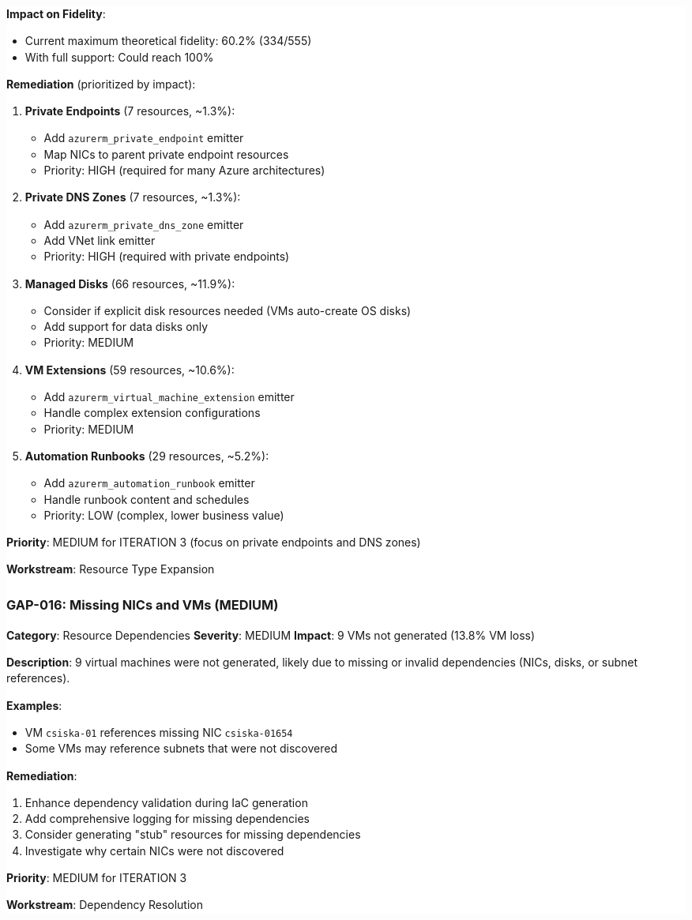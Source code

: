 **Impact on Fidelity**:
- Current maximum theoretical fidelity: 60.2% (334/555)
- With full support: Could reach 100%

**Remediation** (prioritized by impact):

1. **Private Endpoints** (7 resources, ~1.3%):
   - Add `azurerm_private_endpoint` emitter
   - Map NICs to parent private endpoint resources
   - Priority: HIGH (required for many Azure architectures)

2. **Private DNS Zones** (7 resources, ~1.3%):
   - Add `azurerm_private_dns_zone` emitter
   - Add VNet link emitter
   - Priority: HIGH (required with private endpoints)

3. **Managed Disks** (66 resources, ~11.9%):
   - Consider if explicit disk resources needed (VMs auto-create OS disks)
   - Add support for data disks only
   - Priority: MEDIUM

4. **VM Extensions** (59 resources, ~10.6%):
   - Add `azurerm_virtual_machine_extension` emitter
   - Handle complex extension configurations
   - Priority: MEDIUM

5. **Automation Runbooks** (29 resources, ~5.2%):
   - Add `azurerm_automation_runbook` emitter
   - Handle runbook content and schedules
   - Priority: LOW (complex, lower business value)

**Priority**: MEDIUM for ITERATION 3 (focus on private endpoints and DNS zones)

**Workstream**: Resource Type Expansion

### GAP-016: Missing NICs and VMs (MEDIUM)

**Category**: Resource Dependencies
**Severity**: MEDIUM
**Impact**: 9 VMs not generated (13.8% VM loss)

**Description**: 9 virtual machines were not generated, likely due to missing or invalid dependencies (NICs, disks, or subnet references).

**Examples**:
- VM `csiska-01` references missing NIC `csiska-01654`
- Some VMs may reference subnets that were not discovered

**Remediation**:
1. Enhance dependency validation during IaC generation
2. Add comprehensive logging for missing dependencies
3. Consider generating "stub" resources for missing dependencies
4. Investigate why certain NICs were not discovered

**Priority**: MEDIUM for ITERATION 3

**Workstream**: Dependency Resolution
